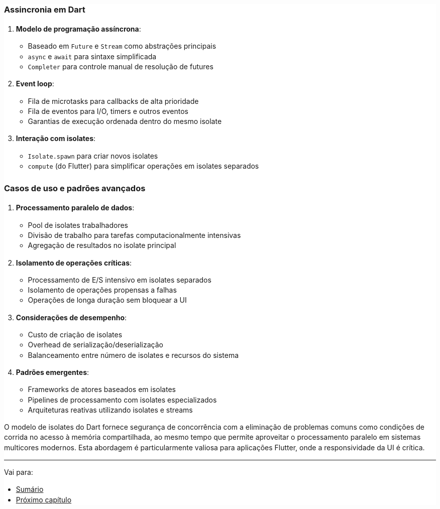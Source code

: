 ### Assincronia em Dart

1. **Modelo de programação assíncrona**:
   - Baseado em `Future` e `Stream` como abstrações principais
   - `async` e `await` para sintaxe simplificada
   - `Completer` para controle manual de resolução de futures

2. **Event loop**:
   - Fila de microtasks para callbacks de alta prioridade
   - Fila de eventos para I/O, timers e outros eventos
   - Garantias de execução ordenada dentro do mesmo isolate

3. **Interação com isolates**:
   - `Isolate.spawn` para criar novos isolates
   - `compute` (do Flutter) para simplificar operações em isolates separados

### Casos de uso e padrões avançados

1. **Processamento paralelo de dados**:
   - Pool de isolates trabalhadores
   - Divisão de trabalho para tarefas computacionalmente intensivas
   - Agregação de resultados no isolate principal

2. **Isolamento de operações críticas**:
   - Processamento de E/S intensivo em isolates separados
   - Isolamento de operações propensas a falhas
   - Operações de longa duração sem bloquear a UI

3. **Considerações de desempenho**:
   - Custo de criação de isolates
   - Overhead de serialização/deserialização
   - Balanceamento entre número de isolates e recursos do sistema

4. **Padrões emergentes**:
   - Frameworks de atores baseados em isolates
   - Pipelines de processamento com isolates especializados
   - Arquiteturas reativas utilizando isolates e streams

O modelo de isolates do Dart fornece segurança de concorrência com a eliminação de problemas comuns como condições de corrida no acesso à memória compartilhada, ao mesmo tempo que permite aproveitar o processamento paralelo em sistemas multicores modernos. Esta abordagem é particularmente valiosa para aplicações Flutter, onde a responsividade da UI é crítica.

---
Vai para:
- [Sumário](https://github.com/claulis/flutter/blob/main/dart/README.md)
- [Próximo capítulo](https://github.com/claulis/flutter/blob/main/dart/capitulos/instalacao-configuracao.md)
